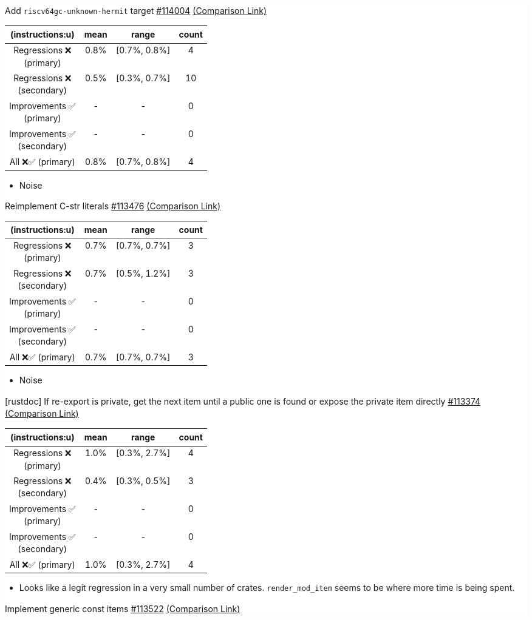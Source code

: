 Add `riscv64gc-unknown-hermit` target [#114004](https://github.com/rust-lang/rust/pull/114004) [(Comparison Link)](https://perf.rust-lang.org/compare.html?start=f475098ffdf43fbdf7765b90e60175572404e89a&end=48c0c2539542b05c35e168271e9fad72a20ac2dc&stat=instructions:u)

| (instructions:u)                   | mean | range        | count |
|:----------------------------------:|:----:|:------------:|:-----:|
| Regressions ❌ <br /> (primary)    | 0.8% | [0.7%, 0.8%] | 4     |
| Regressions ❌ <br /> (secondary)  | 0.5% | [0.3%, 0.7%] | 10    |
| Improvements ✅ <br /> (primary)   | -    | -            | 0     |
| Improvements ✅ <br /> (secondary) | -    | -            | 0     |
| All ❌✅ (primary)                 | 0.8% | [0.7%, 0.8%] | 4     |
- Noise


Reimplement C-str literals [#113476](https://github.com/rust-lang/rust/pull/113476) [(Comparison Link)](https://perf.rust-lang.org/compare.html?start=ff8fe76c0e36b65c038a080a8a8341024104d117&end=23405bb123681399c912552fa1c09264c0d4930d&stat=instructions:u)

| (instructions:u)                   | mean | range        | count |
|:----------------------------------:|:----:|:------------:|:-----:|
| Regressions ❌ <br /> (primary)    | 0.7% | [0.7%, 0.7%] | 3     |
| Regressions ❌ <br /> (secondary)  | 0.7% | [0.5%, 1.2%] | 3     |
| Improvements ✅ <br /> (primary)   | -    | -            | 0     |
| Improvements ✅ <br /> (secondary) | -    | -            | 0     |
| All ❌✅ (primary)                 | 0.7% | [0.7%, 0.7%] | 3     |
- Noise


[rustdoc] If re-export is private, get the next item until a public one is found or expose the private item directly [#113374](https://github.com/rust-lang/rust/pull/113374) [(Comparison Link)](https://perf.rust-lang.org/compare.html?start=b73e9a48aeeb44fa897ab820737dfd77c5076e01&end=9339f446a5302cd5041d3f3b5e59761f36699167&stat=instructions:u)

| (instructions:u)                   | mean | range        | count |
|:----------------------------------:|:----:|:------------:|:-----:|
| Regressions ❌ <br /> (primary)    | 1.0% | [0.3%, 2.7%] | 4     |
| Regressions ❌ <br /> (secondary)  | 0.4% | [0.3%, 0.5%] | 3     |
| Improvements ✅ <br /> (primary)   | -    | -            | 0     |
| Improvements ✅ <br /> (secondary) | -    | -            | 0     |
| All ❌✅ (primary)                 | 1.0% | [0.3%, 2.7%] | 4     |
- Looks like a legit regression in a very small number of crates. `render_mod_item` seems to be where more time is being spent.


Implement generic const items [#113522](https://github.com/rust-lang/rust/pull/113522) [(Comparison Link)](https://perf.rust-lang.org/compare.html?start=b6dd153fbcc06b3bc936aca800af4b8376c229e4&end=04abc370b9f3855b28172b65a7f7d5a433f41412&stat=instructions:u)

